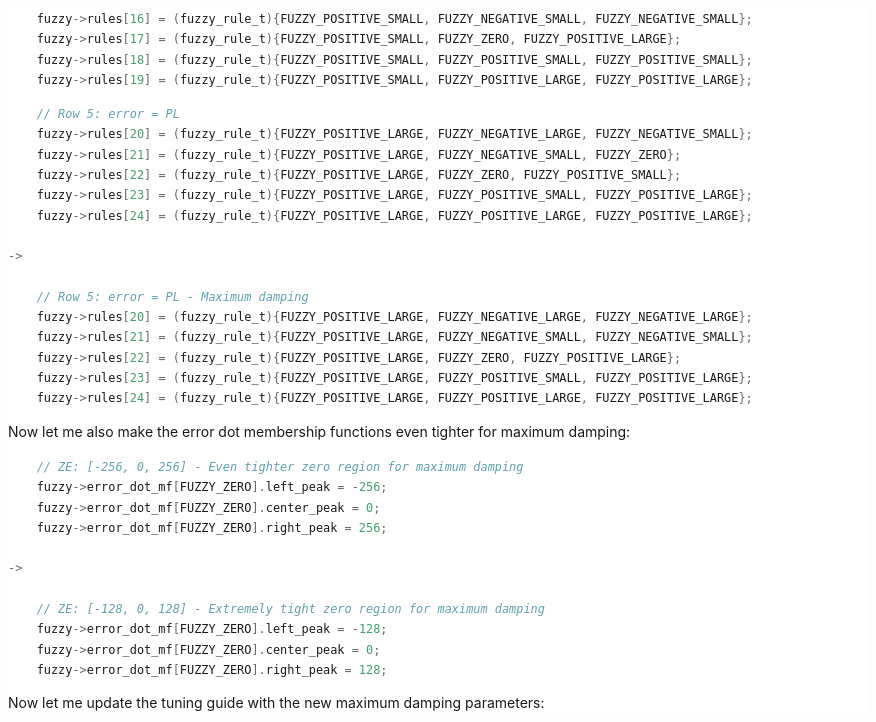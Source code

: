 ```c
    fuzzy->rules[16] = (fuzzy_rule_t){FUZZY_POSITIVE_SMALL, FUZZY_NEGATIVE_SMALL, FUZZY_NEGATIVE_SMALL};
    fuzzy->rules[17] = (fuzzy_rule_t){FUZZY_POSITIVE_SMALL, FUZZY_ZERO, FUZZY_POSITIVE_LARGE};
    fuzzy->rules[18] = (fuzzy_rule_t){FUZZY_POSITIVE_SMALL, FUZZY_POSITIVE_SMALL, FUZZY_POSITIVE_SMALL};
    fuzzy->rules[19] = (fuzzy_rule_t){FUZZY_POSITIVE_SMALL, FUZZY_POSITIVE_LARGE, FUZZY_POSITIVE_LARGE};
```

```c
    // Row 5: error = PL
    fuzzy->rules[20] = (fuzzy_rule_t){FUZZY_POSITIVE_LARGE, FUZZY_NEGATIVE_LARGE, FUZZY_NEGATIVE_SMALL};
    fuzzy->rules[21] = (fuzzy_rule_t){FUZZY_POSITIVE_LARGE, FUZZY_NEGATIVE_SMALL, FUZZY_ZERO};
    fuzzy->rules[22] = (fuzzy_rule_t){FUZZY_POSITIVE_LARGE, FUZZY_ZERO, FUZZY_POSITIVE_SMALL};
    fuzzy->rules[23] = (fuzzy_rule_t){FUZZY_POSITIVE_LARGE, FUZZY_POSITIVE_SMALL, FUZZY_POSITIVE_LARGE};
    fuzzy->rules[24] = (fuzzy_rule_t){FUZZY_POSITIVE_LARGE, FUZZY_POSITIVE_LARGE, FUZZY_POSITIVE_LARGE};

->

    // Row 5: error = PL - Maximum damping
    fuzzy->rules[20] = (fuzzy_rule_t){FUZZY_POSITIVE_LARGE, FUZZY_NEGATIVE_LARGE, FUZZY_NEGATIVE_LARGE};
    fuzzy->rules[21] = (fuzzy_rule_t){FUZZY_POSITIVE_LARGE, FUZZY_NEGATIVE_SMALL, FUZZY_NEGATIVE_SMALL};
    fuzzy->rules[22] = (fuzzy_rule_t){FUZZY_POSITIVE_LARGE, FUZZY_ZERO, FUZZY_POSITIVE_LARGE};
    fuzzy->rules[23] = (fuzzy_rule_t){FUZZY_POSITIVE_LARGE, FUZZY_POSITIVE_SMALL, FUZZY_POSITIVE_LARGE};
    fuzzy->rules[24] = (fuzzy_rule_t){FUZZY_POSITIVE_LARGE, FUZZY_POSITIVE_LARGE, FUZZY_POSITIVE_LARGE};
```

Now let me also make the error dot membership functions even tighter for maximum damping:


```c
    // ZE: [-256, 0, 256] - Even tighter zero region for maximum damping
    fuzzy->error_dot_mf[FUZZY_ZERO].left_peak = -256;
    fuzzy->error_dot_mf[FUZZY_ZERO].center_peak = 0;
    fuzzy->error_dot_mf[FUZZY_ZERO].right_peak = 256;

->

    // ZE: [-128, 0, 128] - Extremely tight zero region for maximum damping
    fuzzy->error_dot_mf[FUZZY_ZERO].left_peak = -128;
    fuzzy->error_dot_mf[FUZZY_ZERO].center_peak = 0;
    fuzzy->error_dot_mf[FUZZY_ZERO].right_peak = 128;
```

Now let me update the tuning guide with the new maximum damping parameters:

